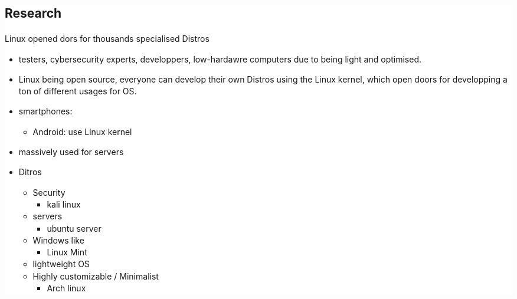 ## Research

Linux opened dors for thousands specialised Distros

- testers, cybersecurity experts, developpers, low-hardawre computers due to being light and optimised.
- Linux being open source, everyone can develop their own Distros using the Linux kernel, which open doors for developping a ton of different usages for OS.

- smartphones:
    - Android: use Linux kernel

- massively used for servers

- Ditros
    - Security
        - kali linux
    - servers
        - ubuntu server
    - Windows like
        - Linux Mint
    - lightweight OS
    - Highly customizable / Minimalist
        - Arch linux